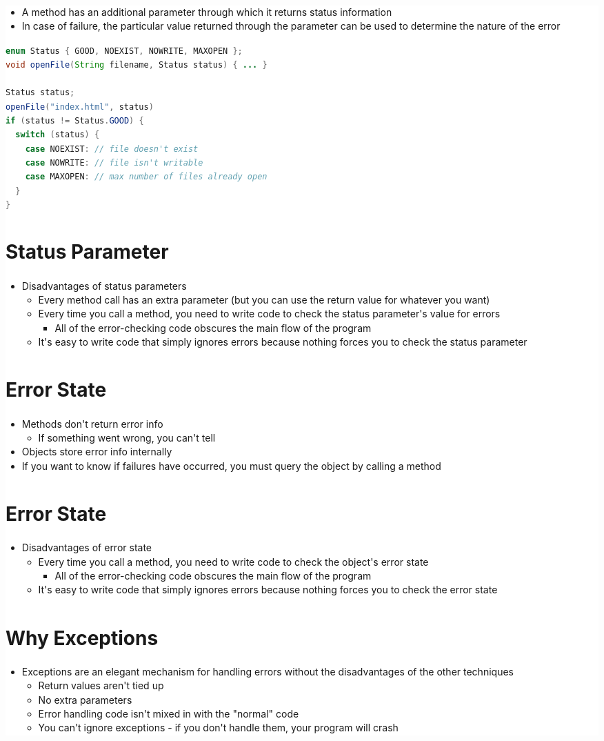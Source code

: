 * A method has an additional parameter through which it returns status information
* In case of failure, the particular value returned through the parameter can be used to determine the nature of the error

```java
enum Status { GOOD, NOEXIST, NOWRITE, MAXOPEN };
void openFile(String filename, Status status) { ... }

Status status;
openFile("index.html", status)
if (status != Status.GOOD) {
  switch (status) {
    case NOEXIST: // file doesn't exist
    case NOWRITE: // file isn't writable
    case MAXOPEN: // max number of files already open
  }
}
```

# Status Parameter

* Disadvantages of status parameters
  - Every method call has an extra parameter (but you can use the return value for whatever you want)
  - Every time you call a method, you need to write code to check the status parameter's value for errors
    - All of the error-checking code obscures the main flow of the program
  - It's easy to write code that simply ignores errors because nothing forces you to check the status parameter

# Error State

* Methods don't return error info
  - If something went wrong, you can't tell
* Objects store error info internally
* If you want to know if failures have occurred, you must query the object by calling a method

# Error State

* Disadvantages of error state
  - Every time you call a method, you need to write code to check the object's error state
    - All of the error-checking code obscures the main flow of the program
  - It's easy to write code that simply ignores errors because nothing forces you to check the error state

# Why Exceptions

* Exceptions are an elegant mechanism for handling errors without the disadvantages of the other techniques
  - Return values aren't tied up
  - No extra parameters
  - Error handling code isn't mixed in with the "normal" code
  - You can't ignore exceptions - if you don't handle them, your program will crash
